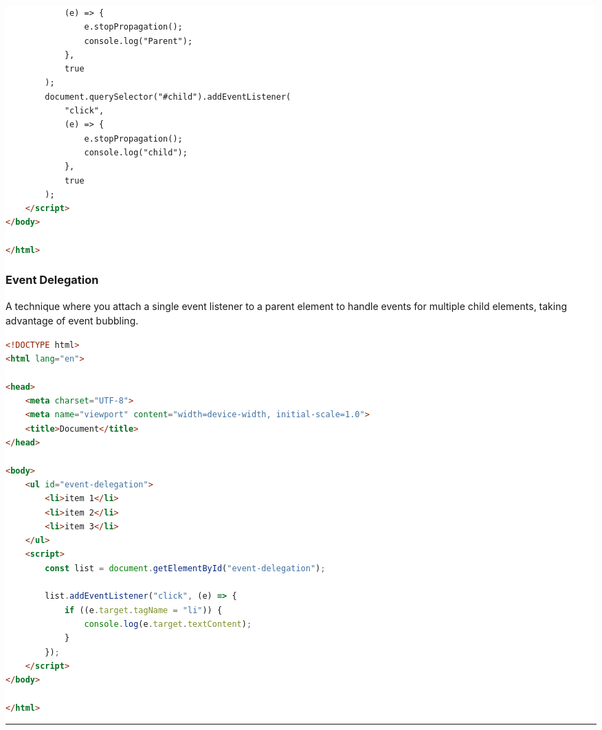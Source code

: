 ```html
            (e) => {
                e.stopPropagation();
                console.log("Parent");
            },
            true
        );
        document.querySelector("#child").addEventListener(
            "click",
            (e) => {
                e.stopPropagation();
                console.log("child");
            },
            true
        );
    </script>
</body>

</html>

```

### **Event Delegation**
A technique where you attach a single event listener to a parent element to handle events for multiple child elements, taking advantage of event bubbling.

```html
<!DOCTYPE html>
<html lang="en">

<head>
    <meta charset="UTF-8">
    <meta name="viewport" content="width=device-width, initial-scale=1.0">
    <title>Document</title>
</head>

<body>
    <ul id="event-delegation">
        <li>item 1</li>
        <li>item 2</li>
        <li>item 3</li>
    </ul>
    <script>
        const list = document.getElementById("event-delegation");

        list.addEventListener("click", (e) => {
            if ((e.target.tagName = "li")) {
                console.log(e.target.textContent);
            }
        });
    </script>
</body>

</html>
```
---
